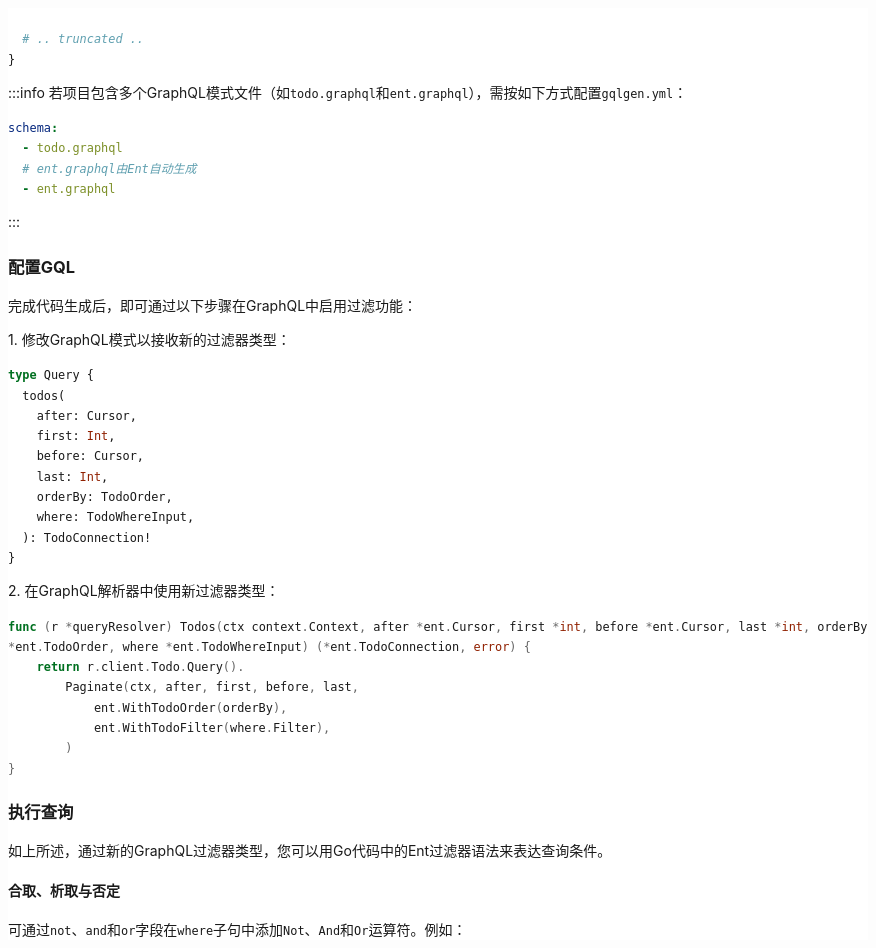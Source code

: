 ```graphql title="ent.graphql"
    
  # .. truncated ..
}
```

:::info
若项目包含多个GraphQL模式文件（如`todo.graphql`和`ent.graphql`），需按如下方式配置`gqlgen.yml`：

```yaml
schema:
  - todo.graphql
  # ent.graphql由Ent自动生成
  - ent.graphql
```
:::

### 配置GQL

完成代码生成后，即可通过以下步骤在GraphQL中启用过滤功能：

1\. 修改GraphQL模式以接收新的过滤器类型：

```graphql {8} title="ent.graphql"
type Query {
  todos(
    after: Cursor,
    first: Int,
    before: Cursor,
    last: Int,
    orderBy: TodoOrder,
    where: TodoWhereInput,
  ): TodoConnection!
}
```

2\. 在GraphQL解析器中使用新过滤器类型：

```go {5} title="ent.resolvers.go"
func (r *queryResolver) Todos(ctx context.Context, after *ent.Cursor, first *int, before *ent.Cursor, last *int, orderBy *ent.TodoOrder, where *ent.TodoWhereInput) (*ent.TodoConnection, error) {
	return r.client.Todo.Query().
		Paginate(ctx, after, first, before, last,
			ent.WithTodoOrder(orderBy),
			ent.WithTodoFilter(where.Filter),
		)
}
```

### 执行查询

如上所述，通过新的GraphQL过滤器类型，您可以用Go代码中的Ent过滤器语法来表达查询条件。

#### 合取、析取与否定

可通过`not`、`and`和`or`字段在`where`子句中添加`Not`、`And`和`Or`运算符。例如：
